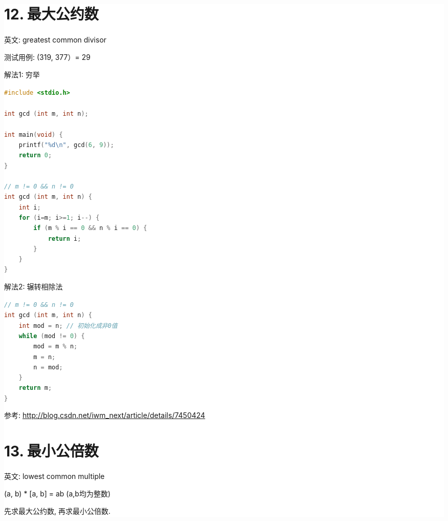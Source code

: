 # 12. 最大公约数

英文: greatest common divisor

测试用例: (319, 377）= 29

解法1: 穷举

```c
#include <stdio.h>

int gcd (int m, int n);

int main(void) {
    printf("%d\n", gcd(6, 9));
    return 0;
}

// m != 0 && n != 0
int gcd (int m, int n) {
    int i;
    for (i=m; i>=1; i--) {
        if (m % i == 0 && n % i == 0) {
            return i;
        }
    }
}
```

解法2: 辗转相除法

```c
// m != 0 && n != 0
int gcd (int m, int n) {
    int mod = n; // 初始化成非0值
    while (mod != 0) {
        mod = m % n;
        m = n;
        n = mod;
    }
    return m;
}
```

参考: http://blog.csdn.net/iwm_next/article/details/7450424

# 13. 最小公倍数

英文: lowest common multiple

(a, b) * [a, b] = ab (a,b均为整数)

先求最大公约数, 再求最小公倍数.
